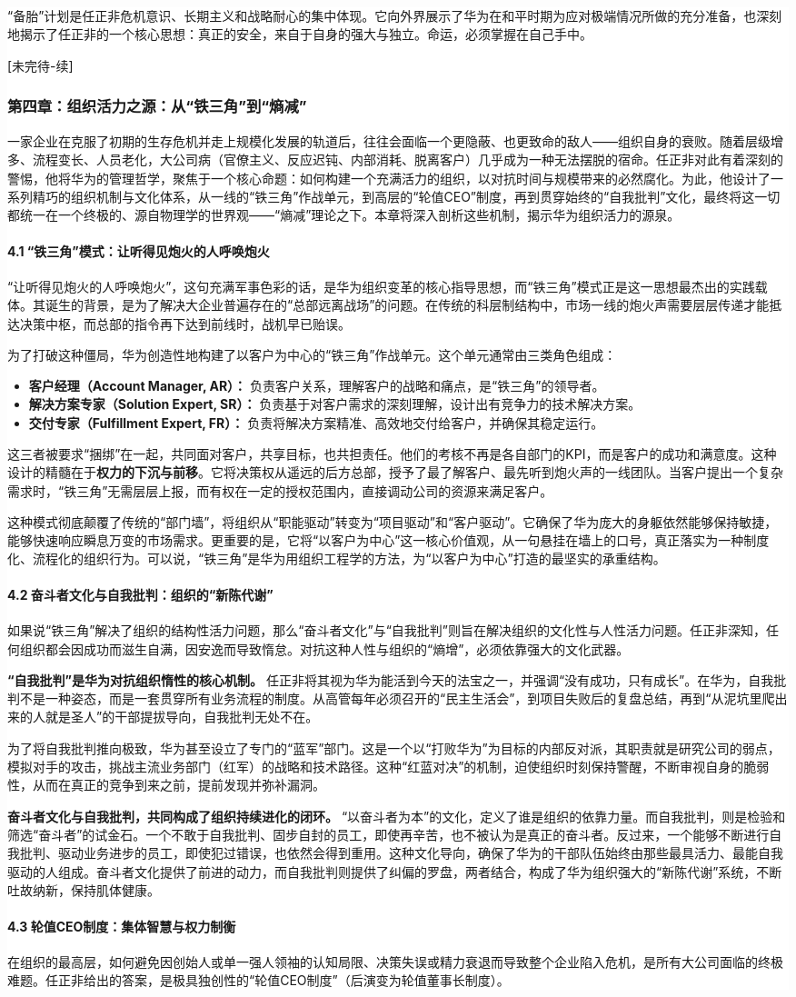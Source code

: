 “备胎”计划是任正非危机意识、长期主义和战略耐心的集中体现。它向外界展示了华为在和平时期为应对极端情况所做的充分准备，也深刻地揭示了任正非的一个核心思想：真正的安全，来自于自身的强大与独立。命运，必须掌握在自己手中。

[未完待-续]

### **第四章：组织活力之源：从“铁三角”到“熵减”**



一家企业在克服了初期的生存危机并走上规模化发展的轨道后，往往会面临一个更隐蔽、也更致命的敌人——组织自身的衰败。随着层级增多、流程变长、人员老化，大公司病（官僚主义、反应迟钝、内部消耗、脱离客户）几乎成为一种无法摆脱的宿命。任正非对此有着深刻的警惕，他将华为的管理哲学，聚焦于一个核心命题：如何构建一个充满活力的组织，以对抗时间与规模带来的必然腐化。为此，他设计了一系列精巧的组织机制与文化体系，从一线的“铁三角”作战单元，到高层的“轮值CEO”制度，再到贯穿始终的“自我批判”文化，最终将这一切都统一在一个终极的、源自物理学的世界观——“熵减”理论之下。本章将深入剖析这些机制，揭示华为组织活力的源泉。



#### **4.1 “铁三角”模式：让听得见炮火的人呼唤炮火**



“让听得见炮火的人呼唤炮火”，这句充满军事色彩的话，是华为组织变革的核心指导思想，而“铁三角”模式正是这一思想最杰出的实践载体。其诞生的背景，是为了解决大企业普遍存在的“总部远离战场”的问题。在传统的科层制结构中，市场一线的炮火声需要层层传递才能抵达决策中枢，而总部的指令再下达到前线时，战机早已贻误。

为了打破这种僵局，华为创造性地构建了以客户为中心的“铁三角”作战单元。这个单元通常由三类角色组成：

- **客户经理（Account Manager, AR）：** 负责客户关系，理解客户的战略和痛点，是“铁三角”的领导者。
- **解决方案专家（Solution Expert, SR）：** 负责基于对客户需求的深刻理解，设计出有竞争力的技术解决方案。
- **交付专家（Fulfillment Expert, FR）：** 负责将解决方案精准、高效地交付给客户，并确保其稳定运行。

这三者被要求“捆绑”在一起，共同面对客户，共享目标，也共担责任。他们的考核不再是各自部门的KPI，而是客户的成功和满意度。这种设计的精髓在于**权力的下沉与前移**。它将决策权从遥远的后方总部，授予了最了解客户、最先听到炮火声的一线团队。当客户提出一个复杂需求时，“铁三角”无需层层上报，而有权在一定的授权范围内，直接调动公司的资源来满足客户。

这种模式彻底颠覆了传统的“部门墙”，将组织从“职能驱动”转变为“项目驱动”和“客户驱动”。它确保了华为庞大的身躯依然能够保持敏捷，能够快速响应瞬息万变的市场需求。更重要的是，它将“以客户为中心”这一核心价值观，从一句悬挂在墙上的口号，真正落实为一种制度化、流程化的组织行为。可以说，“铁三角”是华为用组织工程学的方法，为“以客户为中心”打造的最坚实的承重结构。



#### **4.2 奋斗者文化与自我批判：组织的“新陈代谢”**



如果说“铁三角”解决了组织的结构性活力问题，那么“奋斗者文化”与“自我批判”则旨在解决组织的文化性与人性活力问题。任正非深知，任何组织都会因成功而滋生自满，因安逸而导致惰怠。对抗这种人性与组织的“熵增”，必须依靠强大的文化武器。

**“自我批判”是华为对抗组织惰性的核心机制。** 任正非将其视为华为能活到今天的法宝之一，并强调“没有成功，只有成长”。在华为，自我批判不是一种姿态，而是一套贯穿所有业务流程的制度。从高管每年必须召开的“民主生活会”，到项目失败后的复盘总结，再到“从泥坑里爬出来的人就是圣人”的干部提拔导向，自我批判无处不在。

为了将自我批判推向极致，华为甚至设立了专门的“蓝军”部门。这是一个以“打败华为”为目标的内部反对派，其职责就是研究公司的弱点，模拟对手的攻击，挑战主流业务部门（红军）的战略和技术路径。这种“红蓝对决”的机制，迫使组织时刻保持警醒，不断审视自身的脆弱性，从而在真正的竞争到来之前，提前发现并弥补漏洞。

**奋斗者文化与自我批判，共同构成了组织持续进化的闭环。** “以奋斗者为本”的文化，定义了谁是组织的依靠力量。而自我批判，则是检验和筛选“奋斗者”的试金石。一个不敢于自我批判、固步自封的员工，即使再辛苦，也不被认为是真正的奋斗者。反过来，一个能够不断进行自我批判、驱动业务进步的员工，即使犯过错误，也依然会得到重用。这种文化导向，确保了华为的干部队伍始终由那些最具活力、最能自我驱动的人组成。奋斗者文化提供了前进的动力，而自我批判则提供了纠偏的罗盘，两者结合，构成了华为组织强大的“新陈代谢”系统，不断吐故纳新，保持肌体健康。



#### **4.3 轮值CEO制度：集体智慧与权力制衡**



在组织的最高层，如何避免因创始人或单一强人领袖的认知局限、决策失误或精力衰退而导致整个企业陷入危机，是所有大公司面临的终极难题。任正非给出的答案，是极具独创性的“轮值CEO制度”（后演变为轮值董事长制度）。
